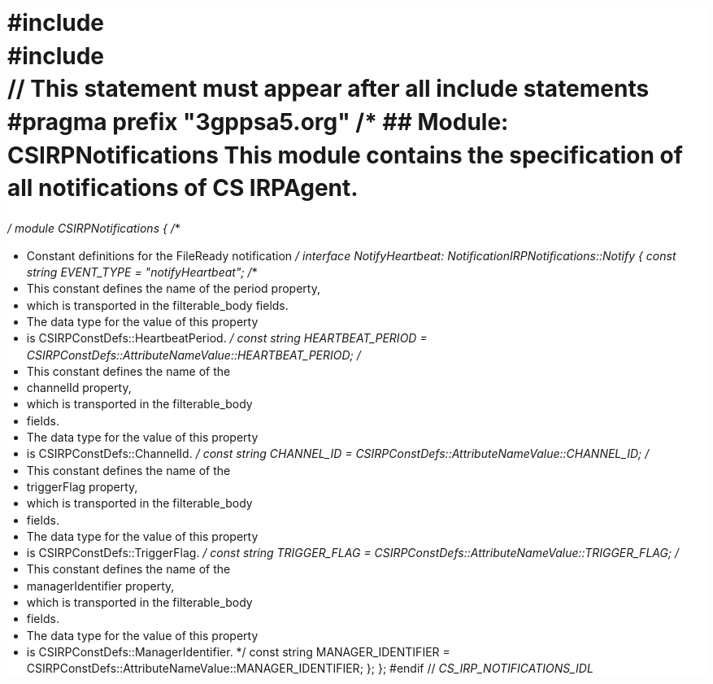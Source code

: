 #include \
#include \
// This statement must appear after all include statements
#pragma prefix \"3gppsa5.org\"
/* ## Module: CSIRPNotifications
This module contains the specification of all notifications of CS IRPAgent.
============================================================================
*/
module CSIRPNotifications
{
/**
* Constant definitions for the FileReady notification
*/
interface NotifyHeartbeat: NotificationIRPNotifications::Notify
{
const string EVENT_TYPE = \"notifyHeartbeat\";
/**
* This constant defines the name of the period property,
* which is transported in the filterable_body fields.
* The data type for the value of this property
* is CSIRPConstDefs::HeartbeatPeriod.
*/
const string HEARTBEAT_PERIOD =
CSIRPConstDefs::AttributeNameValue::HEARTBEAT_PERIOD;
/*
* This constant defines the name of the
* channelId property,
* which is transported in the filterable_body
* fields.
* The data type for the value of this property
* is CSIRPConstDefs::ChannelId.
*/
const string CHANNEL_ID = CSIRPConstDefs::AttributeNameValue::CHANNEL_ID;
/*
* This constant defines the name of the
* triggerFlag property,
* which is transported in the filterable_body
* fields.
* The data type for the value of this property
* is CSIRPConstDefs::TriggerFlag.
*/
const string TRIGGER_FLAG = CSIRPConstDefs::AttributeNameValue::TRIGGER_FLAG;
/*
* This constant defines the name of the
* managerIdentifier property,
* which is transported in the filterable_body
* fields.
* The data type for the value of this property
* is CSIRPConstDefs::ManagerIdentifier.
*/
const string MANAGER_IDENTIFIER =
CSIRPConstDefs::AttributeNameValue::MANAGER_IDENTIFIER;
};
};
#endif // _CS_IRP_NOTIFICATIONS_IDL_
#